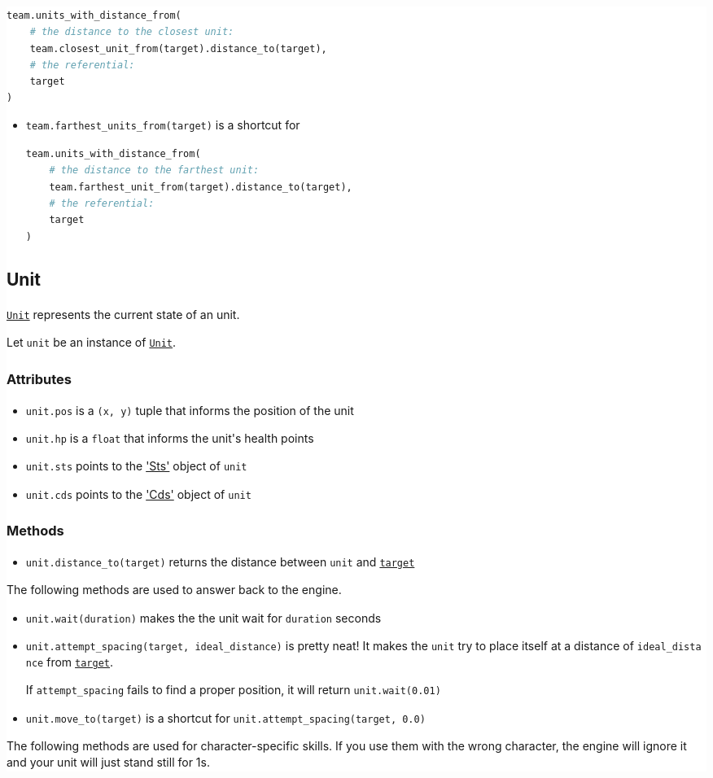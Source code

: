   ```python
  team.units_with_distance_from(
      # the distance to the closest unit:
      team.closest_unit_from(target).distance_to(target),
      # the referential:
      target
  )
  ```

* `team.farthest_units_from(target)` is a shortcut for

  ```python
  team.units_with_distance_from(
      # the distance to the farthest unit:
      team.farthest_unit_from(target).distance_to(target),
      # the referential:
      target
  )
  ```

## Unit

[`Unit`](#unit) represents the current state of an unit.

Let `unit` be an instance of [`Unit`](#unit).

### Attributes

* `unit.pos` is a `(x, y)` tuple that informs the position of the unit

* `unit.hp` is a `float` that informs the unit's health points

* `unit.sts` points to the ['Sts'](#sts) object of `unit`

* `unit.cds` points to the ['Cds'](#cds) object of `unit`

### Methods

* `unit.distance_to(target)` returns the distance between `unit` and
[`target`](#target)

The following methods are used to answer back to the engine.

* `unit.wait(duration)` makes the the unit wait for `duration` seconds

* `unit.attempt_spacing(target, ideal_distance)` is pretty neat!
It makes the `unit` try to place itself at a distance of `ideal_distance` from
[`target`](#target).

    If `attempt_spacing` fails to find a proper position, it will return
    `unit.wait(0.01)`

* `unit.move_to(target)` is a shortcut for `unit.attempt_spacing(target, 0.0)`

The following methods are used for character-specific skills. If you use them
with the wrong character, the engine will ignore it and your unit will just stand
still for 1s.
